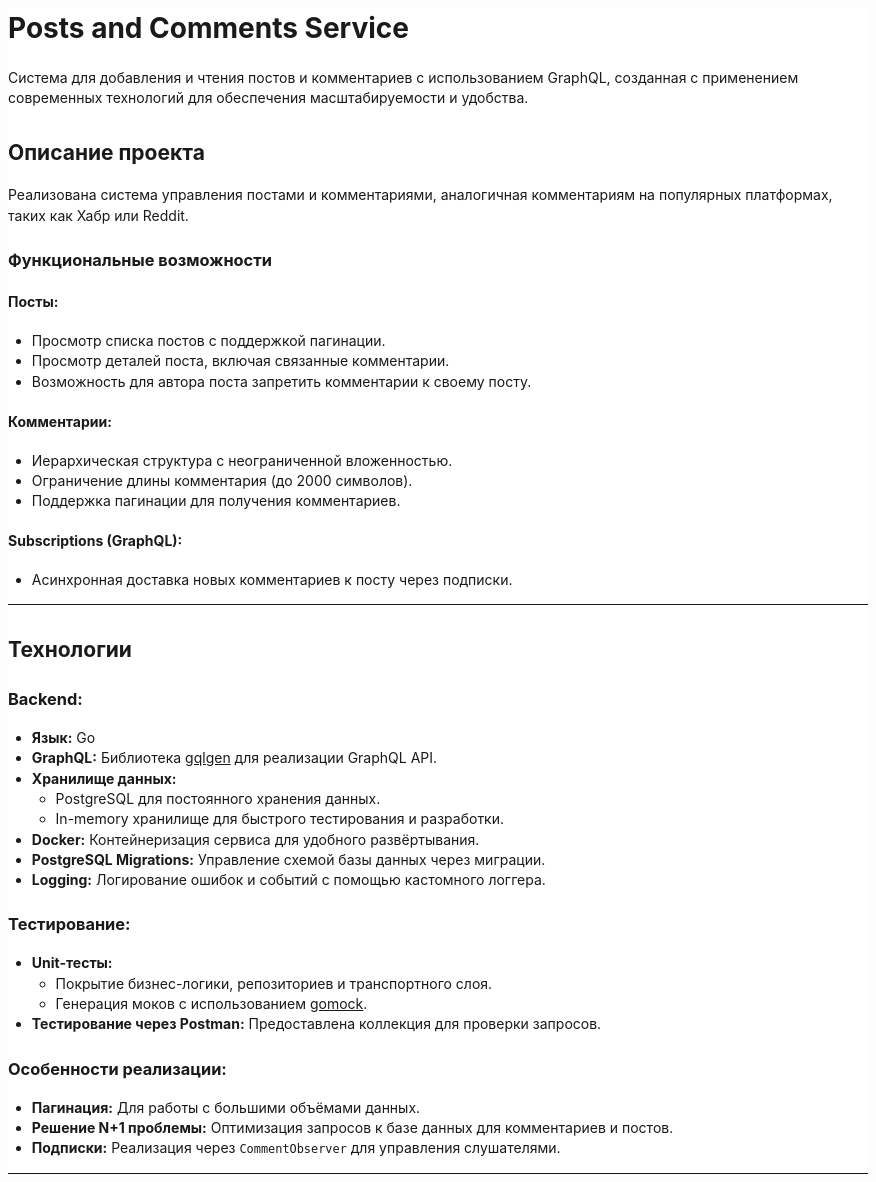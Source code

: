 # Posts and Comments Service

Система для добавления и чтения постов и комментариев с использованием GraphQL, созданная с применением современных технологий для обеспечения масштабируемости и удобства.

## Описание проекта

Реализована система управления постами и комментариями, аналогичная комментариям на популярных платформах, таких как Хабр или Reddit.

### Функциональные возможности

#### Посты:
- Просмотр списка постов с поддержкой пагинации.
- Просмотр деталей поста, включая связанные комментарии.
- Возможность для автора поста запретить комментарии к своему посту.

#### Комментарии:
- Иерархическая структура с неограниченной вложенностью.
- Ограничение длины комментария (до 2000 символов).
- Поддержка пагинации для получения комментариев.

#### Subscriptions (GraphQL):
- Асинхронная доставка новых комментариев к посту через подписки.

---

## Технологии

### Backend:
- **Язык:** Go
- **GraphQL:** Библиотека [gqlgen](https://gqlgen.com/) для реализации GraphQL API.
- **Хранилище данных:**
    - PostgreSQL для постоянного хранения данных.
    - In-memory хранилище для быстрого тестирования и разработки.
- **Docker:** Контейнеризация сервиса для удобного развёртывания.
- **PostgreSQL Migrations:** Управление схемой базы данных через миграции.
- **Logging:** Логирование ошибок и событий с помощью кастомного логгера.

### Тестирование:
- **Unit-тесты:**
    - Покрытие бизнес-логики, репозиториев и транспортного слоя.
    - Генерация моков с использованием [gomock](https://github.com/golang/mock).
- **Тестирование через Postman:** Предоставлена коллекция для проверки запросов.

### Особенности реализации:
- **Пагинация:** Для работы с большими объёмами данных.
- **Решение N+1 проблемы:** Оптимизация запросов к базе данных для комментариев и постов.
- **Подписки:** Реализация через `CommentObserver` для управления слушателями.

---